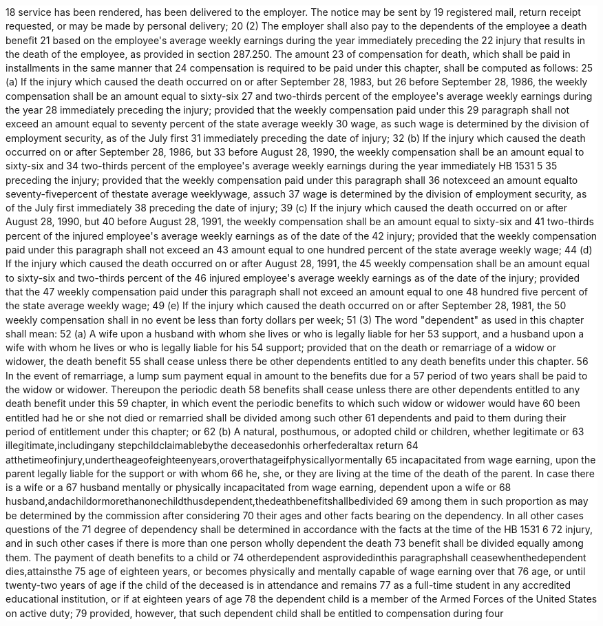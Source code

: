 18 service has been rendered, has been delivered to the employer. The notice may be sent by
19 registered mail, return receipt requested, or may be made by personal delivery;
20 (2) The employer shall also pay to the dependents of the employee a death benefit
21 based on the employee's average weekly earnings during the year immediately preceding the
22 injury that results in the death of the employee, as provided in section 287.250. The amount
23 of compensation for death, which shall be paid in installments in the same manner that
24 compensation is required to be paid under this chapter, shall be computed as follows:
25 (a) If the injury which caused the death occurred on or after September 28, 1983, but
26 before September 28, 1986, the weekly compensation shall be an amount equal to sixty-six
27 and two-thirds percent of the employee's average weekly earnings during the year
28 immediately preceding the injury; provided that the weekly compensation paid under this
29 paragraph shall not exceed an amount equal to seventy percent of the state average weekly
30 wage, as such wage is determined by the division of employment security, as of the July first
31 immediately preceding the date of injury;
32 (b) If the injury which caused the death occurred on or after September 28, 1986, but
33 before August 28, 1990, the weekly compensation shall be an amount equal to sixty-six and
34 two-thirds percent of the employee's average weekly earnings during the year immediately
HB 1531 5
35 preceding the injury; provided that the weekly compensation paid under this paragraph shall
36 notexceed an amount equalto seventy-fivepercent of thestate average weeklywage, assuch
37 wage is determined by the division of employment security, as of the July first immediately
38 preceding the date of injury;
39 (c) If the injury which caused the death occurred on or after August 28, 1990, but
40 before August 28, 1991, the weekly compensation shall be an amount equal to sixty-six and
41 two-thirds percent of the injured employee's average weekly earnings as of the date of the
42 injury; provided that the weekly compensation paid under this paragraph shall not exceed an
43 amount equal to one hundred percent of the state average weekly wage;
44 (d) If the injury which caused the death occurred on or after August 28, 1991, the
45 weekly compensation shall be an amount equal to sixty-six and two-thirds percent of the
46 injured employee's average weekly earnings as of the date of the injury; provided that the
47 weekly compensation paid under this paragraph shall not exceed an amount equal to one
48 hundred five percent of the state average weekly wage;
49 (e) If the injury which caused the death occurred on or after September 28, 1981, the
50 weekly compensation shall in no event be less than forty dollars per week;
51 (3) The word "dependent" as used in this chapter shall mean:
52 (a) A wife upon a husband with whom she lives or who is legally liable for her
53 support, and a husband upon a wife with whom he lives or who is legally liable for his
54 support; provided that on the death or remarriage of a widow or widower, the death benefit
55 shall cease unless there be other dependents entitled to any death benefits under this chapter.
56 In the event of remarriage, a lump sum payment equal in amount to the benefits due for a
57 period of two years shall be paid to the widow or widower. Thereupon the periodic death
58 benefits shall cease unless there are other dependents entitled to any death benefit under this
59 chapter, in which event the periodic benefits to which such widow or widower would have
60 been entitled had he or she not died or remarried shall be divided among such other
61 dependents and paid to them during their period of entitlement under this chapter; or
62 (b) A natural, posthumous, or adopted child or children, whether legitimate or
63 illegitimate,includingany stepchildclaimablebythe deceasedonhis orherfederaltax return
64 atthetimeofinjury,undertheageofeighteenyears,oroverthatageifphysicallyormentally
65 incapacitated from wage earning, upon the parent legally liable for the support or with whom
66 he, she, or they are living at the time of the death of the parent. In case there is a wife or a
67 husband mentally or physically incapacitated from wage earning, dependent upon a wife or
68 husband,andachildormorethanonechildthusdependent,thedeathbenefitshallbedivided
69 among them in such proportion as may be determined by the commission after considering
70 their ages and other facts bearing on the dependency. In all other cases questions of the
71 degree of dependency shall be determined in accordance with the facts at the time of the
HB 1531 6
72 injury, and in such other cases if there is more than one person wholly dependent the death
73 benefit shall be divided equally among them. The payment of death benefits to a child or
74 otherdependent asprovidedinthis paragraphshall ceasewhenthedependent dies,attainsthe
75 age of eighteen years, or becomes physically and mentally capable of wage earning over that
76 age, or until twenty-two years of age if the child of the deceased is in attendance and remains
77 as a full-time student in any accredited educational institution, or if at eighteen years of age
78 the dependent child is a member of the Armed Forces of the United States on active duty;
79 provided, however, that such dependent child shall be entitled to compensation during four